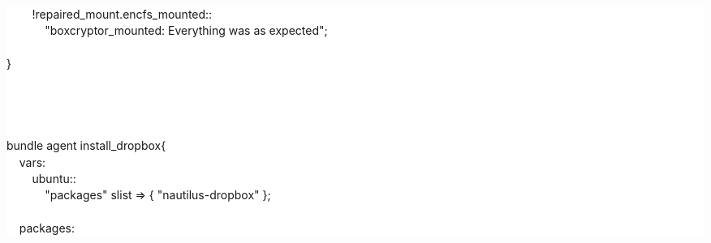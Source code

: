 <div class='line' id='LC222'>
  &nbsp;&nbsp;&nbsp;&nbsp;&nbsp;&nbsp;&nbsp;&nbsp;!repaired_mount.encfs_mounted::
</div>

<div class='line' id='LC223'>
  &nbsp;&nbsp;&nbsp;&nbsp;&nbsp;&nbsp;&nbsp;&nbsp;&nbsp;&nbsp;&nbsp;&nbsp;"boxcryptor_mounted: Everything was as expected";
</div>

<div class='line' id='LC224'>
  &nbsp;
</div>

<div class='line' id='LC225'>
  }
</div>

<div class='line' id='LC226'>
  <br />
</div>

<div class='line' id='LC227'>
  <br />
</div>

<div class='line' id='LC228'>
  <br />
</div>

<div class='line' id='LC229'>
  <br />
</div>

<div class='line' id='LC230'>
  bundle agent install_dropbox{
</div>

<div class='line' id='LC231'>
  &nbsp;&nbsp;&nbsp;&nbsp;vars:
</div>

<div class='line' id='LC232'>
  &nbsp;&nbsp;&nbsp;&nbsp;&nbsp;&nbsp;&nbsp;&nbsp;ubuntu::
</div>

<div class='line' id='LC233'>
  &nbsp;&nbsp;&nbsp;&nbsp;&nbsp;&nbsp;&nbsp;&nbsp;&nbsp;&nbsp;&nbsp;&nbsp;"packages"  slist =&gt; { "nautilus-dropbox" };
</div>

<div class='line' id='LC234'>
  <br />
</div>

<div class='line' id='LC235'>
  &nbsp;&nbsp;&nbsp;&nbsp;packages:
</div>
